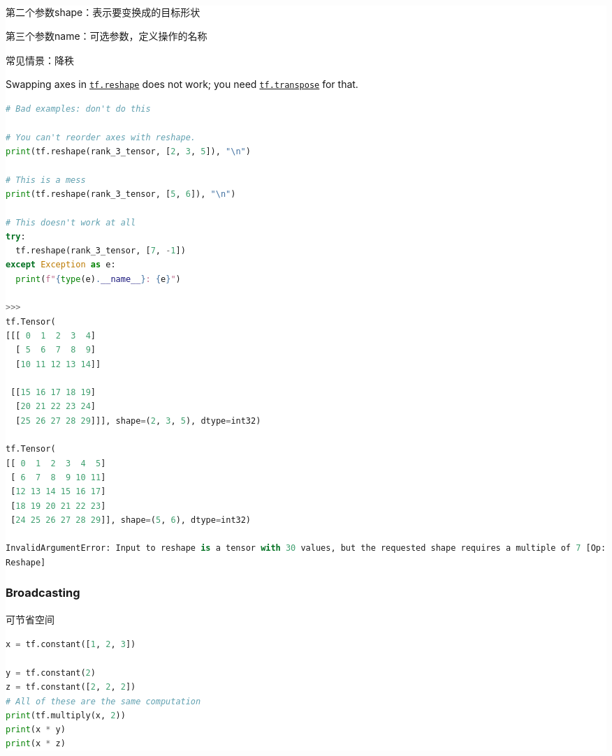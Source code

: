 第二个参数shape：表示要变换成的目标形状

第三个参数name：可选参数，定义操作的名称



常见情景：降秩



Swapping axes in [`tf.reshape`](https://tensorflow.google.cn/api_docs/python/tf/reshape) does not work; you need [`tf.transpose`](https://tensorflow.google.cn/api_docs/python/tf/transpose) for that.

```python
# Bad examples: don't do this

# You can't reorder axes with reshape.
print(tf.reshape(rank_3_tensor, [2, 3, 5]), "\n") 

# This is a mess
print(tf.reshape(rank_3_tensor, [5, 6]), "\n")

# This doesn't work at all
try:
  tf.reshape(rank_3_tensor, [7, -1])
except Exception as e:
  print(f"{type(e).__name__}: {e}")
  
>>>
tf.Tensor(
[[[ 0  1  2  3  4]
  [ 5  6  7  8  9]
  [10 11 12 13 14]]

 [[15 16 17 18 19]
  [20 21 22 23 24]
  [25 26 27 28 29]]], shape=(2, 3, 5), dtype=int32) 

tf.Tensor(
[[ 0  1  2  3  4  5]
 [ 6  7  8  9 10 11]
 [12 13 14 15 16 17]
 [18 19 20 21 22 23]
 [24 25 26 27 28 29]], shape=(5, 6), dtype=int32) 

InvalidArgumentError: Input to reshape is a tensor with 30 values, but the requested shape requires a multiple of 7 [Op:Reshape]
```



### Broadcasting

可节省空间

```python
x = tf.constant([1, 2, 3])

y = tf.constant(2)
z = tf.constant([2, 2, 2])
# All of these are the same computation
print(tf.multiply(x, 2))
print(x * y)
print(x * z)
```
